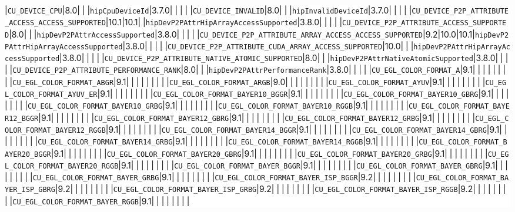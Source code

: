 |`CU_DEVICE_CPU`|8.0| | |`hipCpuDeviceId`|3.7.0| | | |
|`CU_DEVICE_INVALID`|8.0| | |`hipInvalidDeviceId`|3.7.0| | | |
|`CU_DEVICE_P2P_ATTRIBUTE_ACCESS_ACCESS_SUPPORTED`|10.1|10.1| |`hipDevP2PAttrHipArrayAccessSupported`|3.8.0| | | |
|`CU_DEVICE_P2P_ATTRIBUTE_ACCESS_SUPPORTED`|8.0| | |`hipDevP2PAttrAccessSupported`|3.8.0| | | |
|`CU_DEVICE_P2P_ATTRIBUTE_ARRAY_ACCESS_ACCESS_SUPPORTED`|9.2|10.0|10.1|`hipDevP2PAttrHipArrayAccessSupported`|3.8.0| | | |
|`CU_DEVICE_P2P_ATTRIBUTE_CUDA_ARRAY_ACCESS_SUPPORTED`|10.0| | |`hipDevP2PAttrHipArrayAccessSupported`|3.8.0| | | |
|`CU_DEVICE_P2P_ATTRIBUTE_NATIVE_ATOMIC_SUPPORTED`|8.0| | |`hipDevP2PAttrNativeAtomicSupported`|3.8.0| | | |
|`CU_DEVICE_P2P_ATTRIBUTE_PERFORMANCE_RANK`|8.0| | |`hipDevP2PAttrPerformanceRank`|3.8.0| | | |
|`CU_EGL_COLOR_FORMAT_A`|9.1| | | | | | | |
|`CU_EGL_COLOR_FORMAT_ABGR`|9.1| | | | | | | |
|`CU_EGL_COLOR_FORMAT_ARGB`|9.0| | | | | | | |
|`CU_EGL_COLOR_FORMAT_AYUV`|9.1| | | | | | | |
|`CU_EGL_COLOR_FORMAT_AYUV_ER`|9.1| | | | | | | |
|`CU_EGL_COLOR_FORMAT_BAYER10_BGGR`|9.1| | | | | | | |
|`CU_EGL_COLOR_FORMAT_BAYER10_GBRG`|9.1| | | | | | | |
|`CU_EGL_COLOR_FORMAT_BAYER10_GRBG`|9.1| | | | | | | |
|`CU_EGL_COLOR_FORMAT_BAYER10_RGGB`|9.1| | | | | | | |
|`CU_EGL_COLOR_FORMAT_BAYER12_BGGR`|9.1| | | | | | | |
|`CU_EGL_COLOR_FORMAT_BAYER12_GBRG`|9.1| | | | | | | |
|`CU_EGL_COLOR_FORMAT_BAYER12_GRBG`|9.1| | | | | | | |
|`CU_EGL_COLOR_FORMAT_BAYER12_RGGB`|9.1| | | | | | | |
|`CU_EGL_COLOR_FORMAT_BAYER14_BGGR`|9.1| | | | | | | |
|`CU_EGL_COLOR_FORMAT_BAYER14_GBRG`|9.1| | | | | | | |
|`CU_EGL_COLOR_FORMAT_BAYER14_GRBG`|9.1| | | | | | | |
|`CU_EGL_COLOR_FORMAT_BAYER14_RGGB`|9.1| | | | | | | |
|`CU_EGL_COLOR_FORMAT_BAYER20_BGGR`|9.1| | | | | | | |
|`CU_EGL_COLOR_FORMAT_BAYER20_GBRG`|9.1| | | | | | | |
|`CU_EGL_COLOR_FORMAT_BAYER20_GRBG`|9.1| | | | | | | |
|`CU_EGL_COLOR_FORMAT_BAYER20_RGGB`|9.1| | | | | | | |
|`CU_EGL_COLOR_FORMAT_BAYER_BGGR`|9.1| | | | | | | |
|`CU_EGL_COLOR_FORMAT_BAYER_GBRG`|9.1| | | | | | | |
|`CU_EGL_COLOR_FORMAT_BAYER_GRBG`|9.1| | | | | | | |
|`CU_EGL_COLOR_FORMAT_BAYER_ISP_BGGR`|9.2| | | | | | | |
|`CU_EGL_COLOR_FORMAT_BAYER_ISP_GBRG`|9.2| | | | | | | |
|`CU_EGL_COLOR_FORMAT_BAYER_ISP_GRBG`|9.2| | | | | | | |
|`CU_EGL_COLOR_FORMAT_BAYER_ISP_RGGB`|9.2| | | | | | | |
|`CU_EGL_COLOR_FORMAT_BAYER_RGGB`|9.1| | | | | | | |